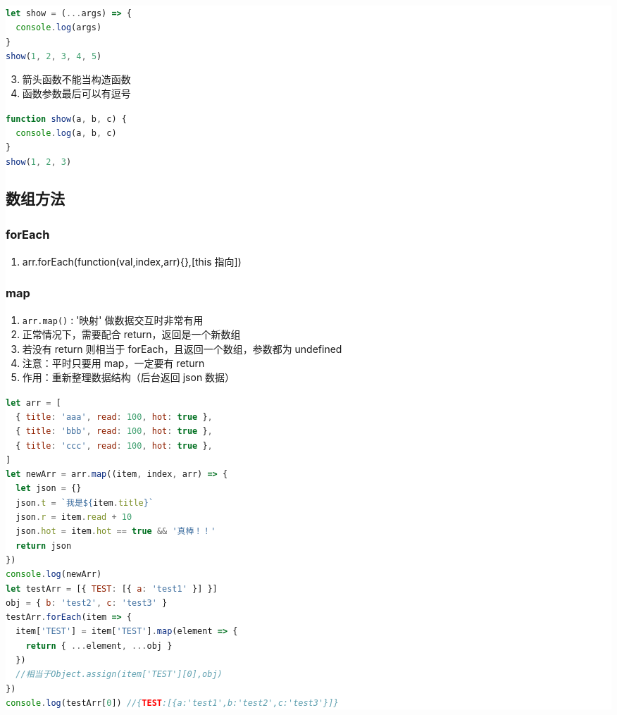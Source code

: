    ```javascript
   let show = (...args) => {
     console.log(args)
   }
   show(1, 2, 3, 4, 5)
   ```

3. 箭头函数不能当构造函数
4. 函数参数最后可以有逗号

```javascript
function show(a, b, c) {
  console.log(a, b, c)
}
show(1, 2, 3)
```

## 数组方法

### forEach

1. arr.forEach(function(val,index,arr){},[this 指向])

### map

1. `arr.map()` : '映射' 做数据交互时非常有用
2. 正常情况下，需要配合 return，返回是一个新数组
3. 若没有 return 则相当于 forEach，且返回一个数组，参数都为 undefined
4. 注意：平时只要用 map，一定要有 return
5. 作用：重新整理数据结构（后台返回 json 数据）

```javascript
let arr = [
  { title: 'aaa', read: 100, hot: true },
  { title: 'bbb', read: 100, hot: true },
  { title: 'ccc', read: 100, hot: true },
]
let newArr = arr.map((item, index, arr) => {
  let json = {}
  json.t = `我是${item.title}`
  json.r = item.read + 10
  json.hot = item.hot == true && '真棒！！'
  return json
})
console.log(newArr)
let testArr = [{ TEST: [{ a: 'test1' }] }]
obj = { b: 'test2', c: 'test3' }
testArr.forEach(item => {
  item['TEST'] = item['TEST'].map(element => {
    return { ...element, ...obj }
  })
  //相当于Object.assign(item['TEST'][0],obj)
})
console.log(testArr[0]) //{TEST:[{a:'test1',b:'test2',c:'test3'}]}
```


  [sym]: 'key',